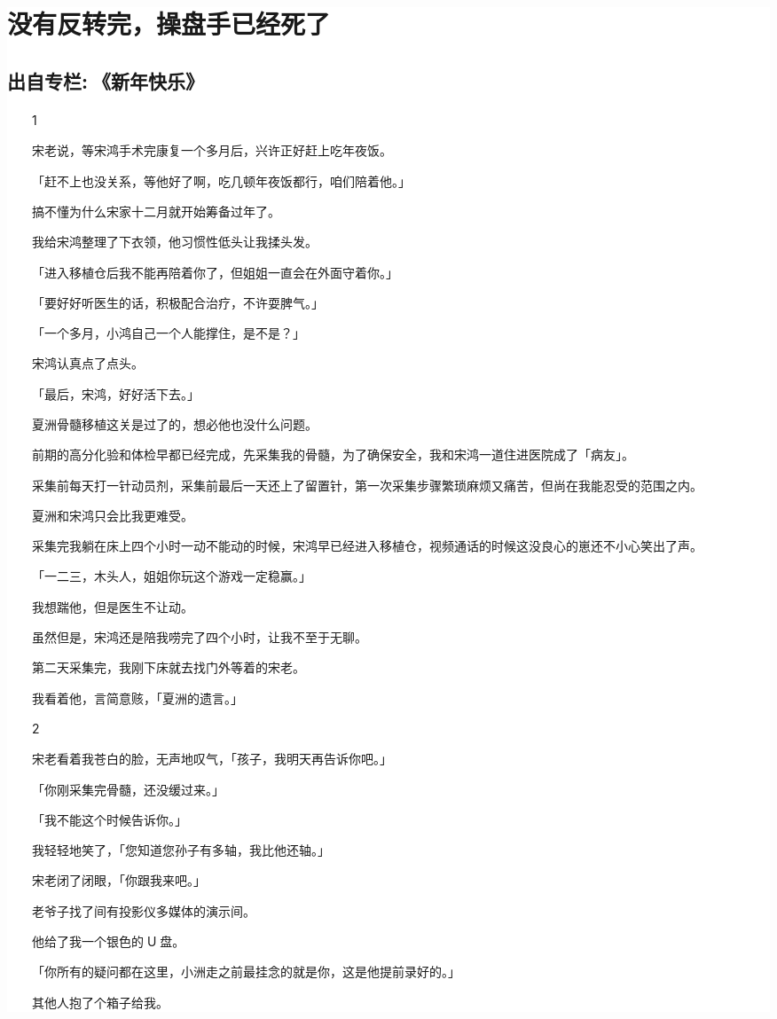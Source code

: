# 没有反转完，操盘手已经死了  
## 出自专栏: 《新年快乐》  
&emsp;&emsp;1  
  
&emsp;&emsp;宋老说，等宋鸿手术完康复一个多月后，兴许正好赶上吃年夜饭。  
  
&emsp;&emsp;「赶不上也没关系，等他好了啊，吃几顿年夜饭都行，咱们陪着他。」  
  
&emsp;&emsp;搞不懂为什么宋家十二月就开始筹备过年了。  
  
&emsp;&emsp;我给宋鸿整理了下衣领，他习惯性低头让我揉头发。  
  
&emsp;&emsp;「进入移植仓后我不能再陪着你了，但姐姐一直会在外面守着你。」  
  
&emsp;&emsp;「要好好听医生的话，积极配合治疗，不许耍脾气。」  
  
&emsp;&emsp;「一个多月，小鸿自己一个人能撑住，是不是？」  
  
&emsp;&emsp;宋鸿认真点了点头。  
  
&emsp;&emsp;「最后，宋鸿，好好活下去。」  
  
&emsp;&emsp;夏洲骨髓移植这关是过了的，想必他也没什么问题。  
  
&emsp;&emsp;前期的高分化验和体检早都已经完成，先采集我的骨髓，为了确保安全，我和宋鸿一道住进医院成了「病友」。  
  
&emsp;&emsp;采集前每天打一针动员剂，采集前最后一天还上了留置针，第一次采集步骤繁琐麻烦又痛苦，但尚在我能忍受的范围之内。  
  
&emsp;&emsp;夏洲和宋鸿只会比我更难受。  
  
&emsp;&emsp;采集完我躺在床上四个小时一动不能动的时候，宋鸿早已经进入移植仓，视频通话的时候这没良心的崽还不小心笑出了声。  
  
&emsp;&emsp;「一二三，木头人，姐姐你玩这个游戏一定稳赢。」  
  
&emsp;&emsp;我想踹他，但是医生不让动。  
  
&emsp;&emsp;虽然但是，宋鸿还是陪我唠完了四个小时，让我不至于无聊。  
  
&emsp;&emsp;第二天采集完，我刚下床就去找门外等着的宋老。  
  
&emsp;&emsp;我看着他，言简意赅，「夏洲的遗言。」  
  
&emsp;&emsp;2  
  
&emsp;&emsp;宋老看着我苍白的脸，无声地叹气，「孩子，我明天再告诉你吧。」  
  
&emsp;&emsp;「你刚采集完骨髓，还没缓过来。」  
  
&emsp;&emsp;「我不能这个时候告诉你。」  
  
&emsp;&emsp;我轻轻地笑了，「您知道您孙子有多轴，我比他还轴。」  
  
&emsp;&emsp;宋老闭了闭眼，「你跟我来吧。」  
  
&emsp;&emsp;老爷子找了间有投影仪多媒体的演示间。  
  
&emsp;&emsp;他给了我一个银色的 U 盘。  
  
&emsp;&emsp;「你所有的疑问都在这里，小洲走之前最挂念的就是你，这是他提前录好的。」  
  
&emsp;&emsp;其他人抱了个箱子给我。  
  